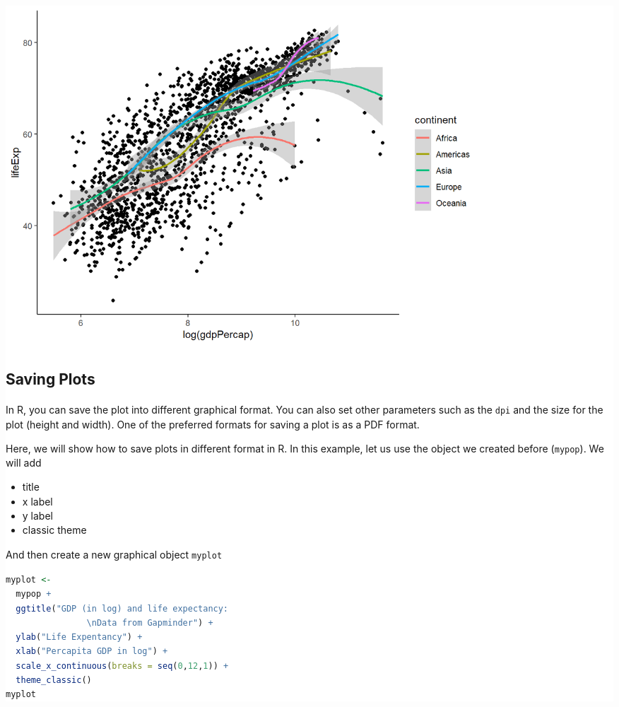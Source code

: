 <img src="03_data_visualization_files/figure-html/unnamed-chunk-32-1.png" width="672" />



## Saving Plots 

In R, you can save the plot into different graphical format. You can also set other parameters such as the `dpi` and the size for the plot (height and width). One of the preferred formats for saving a plot is as a PDF format.

Here, we will show how to save plots in different format in R. In this example, let us use the object we created before (`mypop`). We will add 

- title
- x label
- y label
- classic theme

And then create a new graphical object `myplot`


```r
myplot <- 
  mypop + 
  ggtitle("GDP (in log) and life expectancy:
                \nData from Gapminder") + 
  ylab("Life Expentancy") + 
  xlab("Percapita GDP in log") +
  scale_x_continuous(breaks = seq(0,12,1)) +
  theme_classic()
myplot
```
